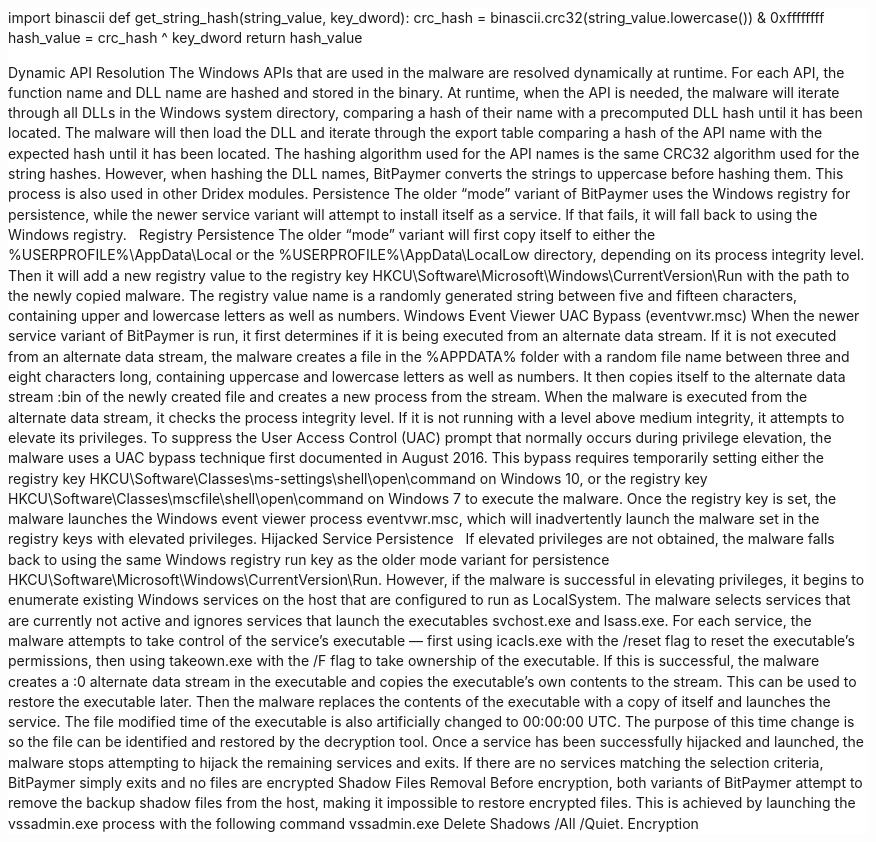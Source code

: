 import binascii
def get_string_hash(string_value, key_dword):
crc_hash = binascii.crc32(string_value.lowercase()) & 0xffffffff
hash_value = crc_hash ^ key_dword
return hash_value

Dynamic API Resolution
The Windows APIs that are used in the malware are resolved dynamically at runtime. For each API, the function name and DLL name are hashed and stored in the binary. At runtime, when the API is needed, the malware will iterate through all DLLs in the Windows system directory, comparing a hash of their name with a precomputed DLL hash until it has been located. The malware will then load the DLL and iterate through the export table comparing a hash of the API name with the expected hash until it has been located. The hashing algorithm used for the API names is the same CRC32 algorithm used for the string hashes. However, when hashing the DLL names, BitPaymer converts the strings to uppercase before hashing them. This process is also used in other Dridex modules.
Persistence
The older “mode” variant of BitPaymer uses the Windows registry for persistence, while the newer service variant will attempt to install itself as a service. If that fails, it will fall back to using the Windows registry.  
Registry Persistence
The older “mode” variant will first copy itself to either the %USERPROFILE%\AppData\Local or the %USERPROFILE%\AppData\LocalLow directory, depending on its process integrity level. Then it will add a new registry value to the registry key HKCU\Software\Microsoft\Windows\CurrentVersion\Run with the path to the newly copied malware. The registry value name is a randomly generated string between five and fifteen characters, containing upper and lowercase letters as well as numbers.
Windows Event Viewer UAC Bypass (eventvwr.msc)
When the newer service variant of BitPaymer is run, it first determines if it is being executed from an alternate data stream. If it is not executed from an alternate data stream, the malware creates a file in the %APPDATA% folder with a random file name between three and eight characters long, containing uppercase and lowercase letters as well as numbers. It then copies itself to the alternate data stream :bin of the newly created file and creates a new process from the stream.
When the malware is executed from the alternate data stream, it checks the process integrity level. If it is not running with a level above medium integrity, it attempts to elevate its privileges. To suppress the User Access Control (UAC) prompt that normally occurs during privilege elevation, the malware uses a UAC bypass technique first documented in August 2016. This bypass requires temporarily setting either the registry key HKCU\Software\Classes\ms-settings\shell\open\command on Windows 10, or the registry key HKCU\Software\Classes\mscfile\shell\open\command on Windows 7 to execute the malware. Once the registry key is set, the malware launches the Windows event viewer process eventvwr.msc, which will inadvertently launch the malware set in the registry keys with elevated privileges.
Hijacked Service Persistence  
If elevated privileges are not obtained, the malware falls back to using the same Windows registry run key as the older mode variant for persistence HKCU\Software\Microsoft\Windows\CurrentVersion\Run. However, if the malware is successful in elevating privileges, it begins to enumerate existing Windows services on the host that are configured to run as LocalSystem. The malware selects services that are currently not active and ignores services that launch the executables svchost.exe and lsass.exe. For each service, the malware attempts to take control of the service’s executable — first using icacls.exe with the /reset flag to reset the executable’s permissions, then using takeown.exe with the /F flag to take ownership of the executable.
If this is successful, the malware creates a :0 alternate data stream in the executable and copies the executable’s own contents to the stream. This can be used to restore the executable later. Then the malware replaces the contents of the executable with a copy of itself and launches the service. The file modified time of the executable is also artificially changed to 00:00:00 UTC. The purpose of this time change is so the file can be identified and restored by the decryption tool.
Once a service has been successfully hijacked and launched, the malware stops attempting to hijack the remaining services and exits. If there are no services matching the selection criteria, BitPaymer simply exits and no files are encrypted
Shadow Files Removal
Before encryption, both variants of BitPaymer attempt to remove the backup shadow files from the host, making it impossible to restore encrypted files. This is achieved by launching the vssadmin.exe process with the following command vssadmin.exe Delete Shadows /All /Quiet.
Encryption